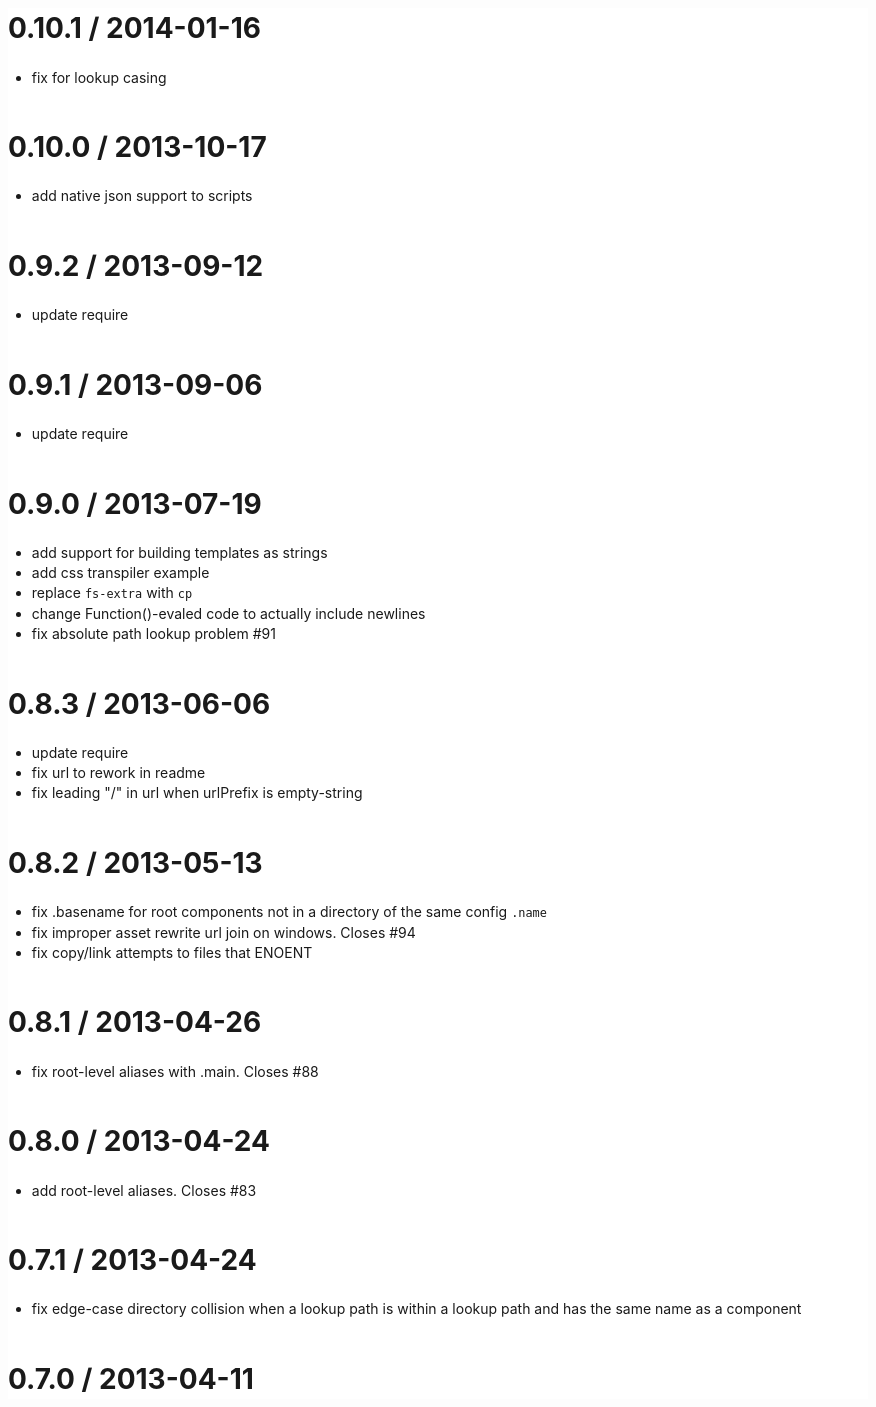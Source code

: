 
0.10.1 / 2014-01-16
==================

 * fix for lookup casing

0.10.0 / 2013-10-17
==================

 * add native json support to scripts

0.9.2 / 2013-09-12
==================

 * update require

0.9.1 / 2013-09-06
==================

 * update require

0.9.0 / 2013-07-19
==================

 * add support for building templates as strings
 * add css transpiler example
 * replace `fs-extra` with `cp`
 * change Function()-evaled code to actually include newlines
 * fix absolute path lookup problem #91

0.8.3 / 2013-06-06
==================

 * update require
 * fix url to rework in readme
 * fix leading "/" in url when urlPrefix is empty-string

0.8.2 / 2013-05-13
==================

  * fix .basename for root components not in a directory of the same config `.name`
  * fix improper asset rewrite url join on windows. Closes #94
  * fix copy/link attempts to files that ENOENT

0.8.1 / 2013-04-26
==================

  * fix root-level aliases with .main. Closes #88

0.8.0 / 2013-04-24
==================

  * add root-level aliases. Closes #83

0.7.1 / 2013-04-24
==================

  * fix edge-case directory collision when a lookup path is within a lookup path
    and has the same name as a component

0.7.0 / 2013-04-11
==================
